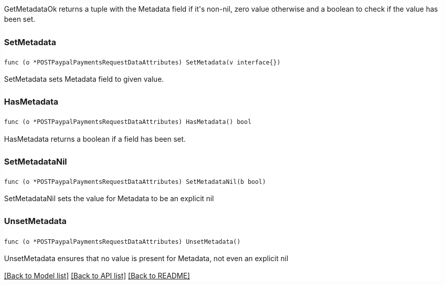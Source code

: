 GetMetadataOk returns a tuple with the Metadata field if it's non-nil, zero value otherwise
and a boolean to check if the value has been set.

### SetMetadata

`func (o *POSTPaypalPaymentsRequestDataAttributes) SetMetadata(v interface{})`

SetMetadata sets Metadata field to given value.

### HasMetadata

`func (o *POSTPaypalPaymentsRequestDataAttributes) HasMetadata() bool`

HasMetadata returns a boolean if a field has been set.

### SetMetadataNil

`func (o *POSTPaypalPaymentsRequestDataAttributes) SetMetadataNil(b bool)`

 SetMetadataNil sets the value for Metadata to be an explicit nil

### UnsetMetadata
`func (o *POSTPaypalPaymentsRequestDataAttributes) UnsetMetadata()`

UnsetMetadata ensures that no value is present for Metadata, not even an explicit nil

[[Back to Model list]](../README.md#documentation-for-models) [[Back to API list]](../README.md#documentation-for-api-endpoints) [[Back to README]](../README.md)


